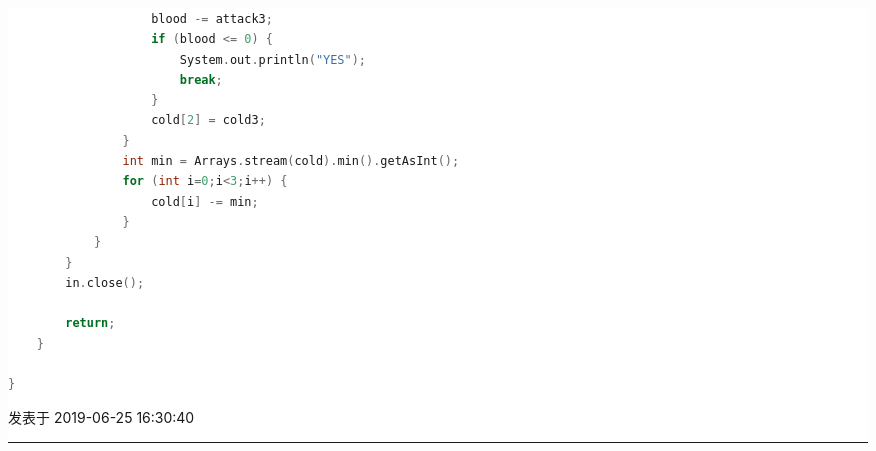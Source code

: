 ```cpp
                    blood -= attack3;
                    if (blood <= 0) {
                        System.out.println("YES");
                        break;
                    }
                    cold[2] = cold3;
                }
                int min = Arrays.stream(cold).min().getAsInt();
                for (int i=0;i<3;i++) {
                    cold[i] -= min;
                }
            }
        }
        in.close();

        return;
    }

}

```

发表于 2019-06-25 16:30:40

* * *